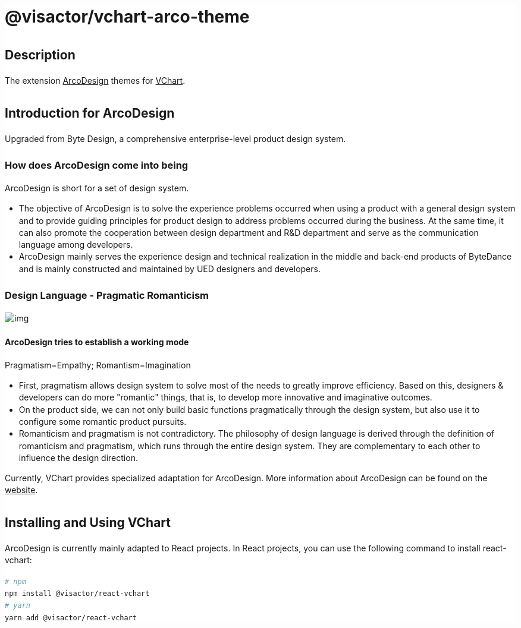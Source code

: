 # @visactor/vchart-arco-theme

## Description

The extension [ArcoDesign](https://github.com/arco-design) themes for [VChart](https://github.com/VisActor/VChart).

## Introduction for ArcoDesign

Upgraded from Byte Design, a comprehensive enterprise-level product design system.

### How does ArcoDesign come into being

ArcoDesign is short for a set of design system.

- The objective of ArcoDesign is to solve the experience problems occurred when using a product with a general design system and to provide guiding principles for product design to address problems occurred during the business. At the same time, it can also promote the cooperation between design department and R&D department and serve as the communication language among developers.
- ArcoDesign mainly serves the experience design and technical realization in the middle and back-end products of ByteDance and is mainly constructed and maintained by UED designers and developers.

### Design Language - Pragmatic Romanticism

![img](https://p1-arco.byteimg.com/tos-cn-i-uwbnlip3yd/f50ceefbbf0946c894d492c961e9da8d~tplv-uwbnlip3yd-image.image)

#### ArcoDesign tries to establish a working mode

Pragmatism=Empathy; Romantism=Imagination

- First, pragmatism allows design system to solve most of the needs to greatly improve efficiency. Based on this, designers & developers can do more "romantic" things, that is, to develop more innovative and imaginative outcomes.
- On the product side, we can not only build basic functions pragmatically through the design system, but also use it to configure some romantic product pursuits.
- Romanticism and pragmatism is not contradictory. The philosophy of design language is derived through the definition of romanticism and pragmatism, which runs through the entire design system. They are complementary to each other to influence the design direction.

Currently, VChart provides specialized adaptation for ArcoDesign. More information about ArcoDesign can be found on the [website](https://arco.design/).

## Installing and Using VChart

ArcoDesign is currently mainly adapted to React projects. In React projects, you can use the following command to install react-vchart:

```bash
# npm
npm install @visactor/react-vchart
# yarn
yarn add @visactor/react-vchart
```
